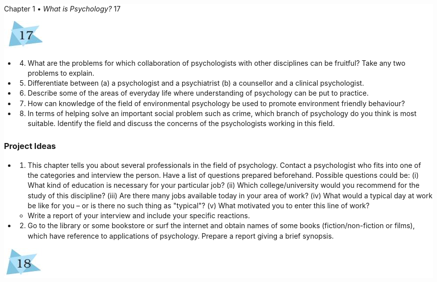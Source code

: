 Chapter 1 • *What is Psychology?* 17

![](_page_16_Picture_15.jpeg)

- 4. What are the problems for which collaboration of psychologists with other disciplines can be fruitful? Take any two problems to explain.
- 5. Differentiate between (a) a psychologist and a psychiatrist (b) a counsellor and a clinical psychologist.
- 6. Describe some of the areas of everyday life where understanding of psychology can be put to practice.
- 7. How can knowledge of the field of environmental psychology be used to promote environment friendly behaviour?
- 8. In terms of helping solve an important social problem such as crime, which branch of psychology do you think is most suitable. Identify the field and discuss the concerns of the psychologists working in this field.

### Project Ideas

- 1. This chapter tells you about several professionals in the field of psychology. Contact a psychologist who fits into one of the categories and interview the person. Have a list of questions prepared beforehand. Possible questions could be: (i) What kind of education is necessary for your particular job? (ii) Which college/university would you recommend for the study of this discipline? (iii) Are there many jobs available today in your area of work? (iv) What would a typical day at work be like for you – or is there no such thing as "typical"? (v) What motivated you to enter this line of work?
	- Write a report of your interview and include your specific reactions.
- 2. Go to the library or some bookstore or surf the internet and obtain names of some books (fiction/non-fiction or films), which have reference to applications of psychology. Prepare a report giving a brief synopsis.

![](_page_17_Picture_9.jpeg)

